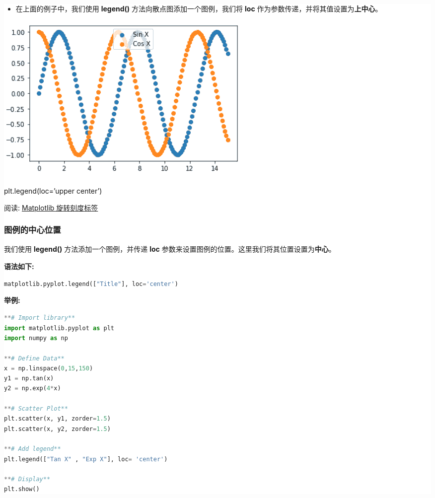 *   在上面的例子中，我们使用 **legend()** 方法向散点图添加一个图例，我们将 **loc** 作为参数传递，并将其值设置为**上中心**。

![matplotlib scatter plot position of legend](img/50c19ced01d417c36ab1b3feef8123cd.png "matplotlib scatter plot position of legend")

plt.legend(loc=’upper center’)

阅读: [Matplotlib 旋转刻度标签](https://pythonguides.com/matplotlib-rotate-tick-labels/)

### 图例的中心位置

我们使用 **legend()** 方法添加一个图例，并传递 **loc** 参数来设置图例的位置。这里我们将其位置设置为**中心**。

**语法如下:**

```py
matplotlib.pyplot.legend(["Title"], loc='center')
```

**举例:**

```py
**# Import library** 
import matplotlib.pyplot as plt
import numpy as np

**# Define Data** 
x = np.linspace(0,15,150)
y1 = np.tan(x)
y2 = np.exp(4*x)

**# Scatter Plot** 
plt.scatter(x, y1, zorder=1.5)
plt.scatter(x, y2, zorder=1.5)

**# Add legend** 
plt.legend(["Tan X" , "Exp X"], loc= 'center')

**# Display** 
plt.show()
```
